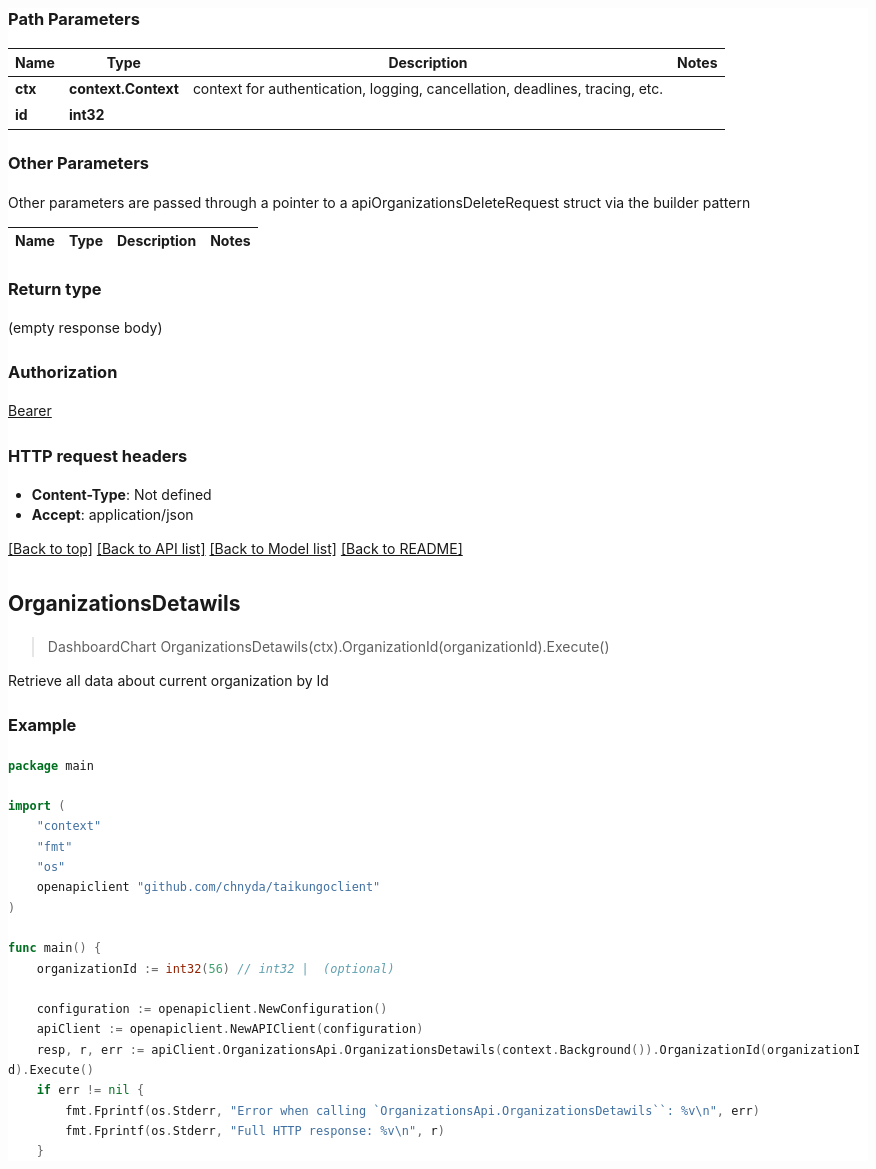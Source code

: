 ### Path Parameters


Name | Type | Description  | Notes
------------- | ------------- | ------------- | -------------
**ctx** | **context.Context** | context for authentication, logging, cancellation, deadlines, tracing, etc.
**id** | **int32** |  | 

### Other Parameters

Other parameters are passed through a pointer to a apiOrganizationsDeleteRequest struct via the builder pattern


Name | Type | Description  | Notes
------------- | ------------- | ------------- | -------------


### Return type

 (empty response body)

### Authorization

[Bearer](../README.md#Bearer)

### HTTP request headers

- **Content-Type**: Not defined
- **Accept**: application/json

[[Back to top]](#) [[Back to API list]](../README.md#documentation-for-api-endpoints)
[[Back to Model list]](../README.md#documentation-for-models)
[[Back to README]](../README.md)


## OrganizationsDetawils

> DashboardChart OrganizationsDetawils(ctx).OrganizationId(organizationId).Execute()

Retrieve all data about current organization by Id

### Example

```go
package main

import (
    "context"
    "fmt"
    "os"
    openapiclient "github.com/chnyda/taikungoclient"
)

func main() {
    organizationId := int32(56) // int32 |  (optional)

    configuration := openapiclient.NewConfiguration()
    apiClient := openapiclient.NewAPIClient(configuration)
    resp, r, err := apiClient.OrganizationsApi.OrganizationsDetawils(context.Background()).OrganizationId(organizationId).Execute()
    if err != nil {
        fmt.Fprintf(os.Stderr, "Error when calling `OrganizationsApi.OrganizationsDetawils``: %v\n", err)
        fmt.Fprintf(os.Stderr, "Full HTTP response: %v\n", r)
    }
```